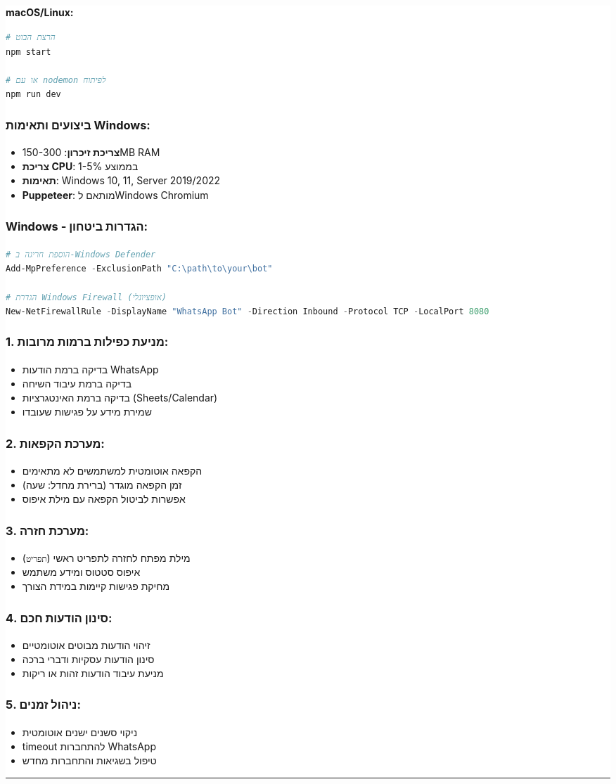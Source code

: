 **macOS/Linux:**
```bash
# הרצת הבוט
npm start

# או עם nodemon לפיתוח
npm run dev
```

### ביצועים ותאימות Windows:
- **צריכת זיכרון**: 150-300MB RAM
- **צריכת CPU**: 1-5% בממוצע
- **תאימות**: Windows 10, 11, Server 2019/2022
- **Puppeteer**: מותאם לWindows Chromium

### Windows - הגדרות ביטחון:
```powershell
# הוספת חריגה ב-Windows Defender
Add-MpPreference -ExclusionPath "C:\path\to\your\bot"

# הגדרת Windows Firewall (אופציונלי)
New-NetFirewallRule -DisplayName "WhatsApp Bot" -Direction Inbound -Protocol TCP -LocalPort 8080
```

### 1. **מניעת כפילות ברמות מרובות:**
- בדיקה ברמת הודעות WhatsApp
- בדיקה ברמת עיבוד השיחה
- בדיקה ברמת האינטגרציות (Sheets/Calendar)
- שמירת מידע על פגישות שעובדו

### 2. **מערכת הקפאות:**
- הקפאה אוטומטית למשתמשים לא מתאימים
- זמן הקפאה מוגדר (ברירת מחדל: שעה)
- אפשרות לביטול הקפאה עם מילת איפוס

### 3. **מערכת חזרה:**
- מילת מפתח לחזרה לתפריט ראשי (`תפריט`)
- איפוס סטטוס ומידע משתמש
- מחיקת פגישות קיימות במידת הצורך

### 4. **סינון הודעות חכם:**
- זיהוי הודעות מבוטים אוטומטיים
- סינון הודעות עסקיות ודברי ברכה
- מניעת עיבוד הודעות זהות או ריקות

### 5. **ניהול זמנים:**
- ניקוי סשנים ישנים אוטומטית
- timeout להתחברות WhatsApp
- טיפול בשגיאות והתחברות מחדש

---
